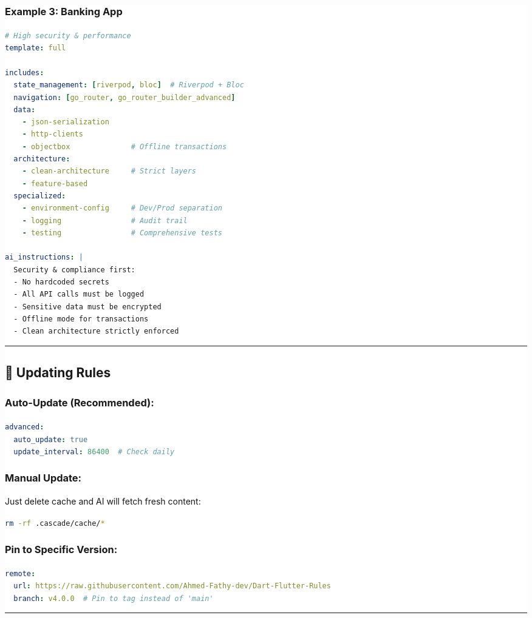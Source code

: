 ### **Example 3: Banking App**

```yaml
# High security & performance
template: full

includes:
  state_management: [riverpod, bloc]  # Riverpod + Bloc
  navigation: [go_router, go_router_builder_advanced]
  data:
    - json-serialization
    - http-clients
    - objectbox              # Offline transactions
  architecture:
    - clean-architecture     # Strict layers
    - feature-based
  specialized:
    - environment-config     # Dev/Prod separation
    - logging                # Audit trail
    - testing                # Comprehensive tests

ai_instructions: |
  Security & compliance first:
  - No hardcoded secrets
  - All API calls must be logged
  - Sensitive data must be encrypted
  - Offline mode for transactions
  - Clean architecture strictly enforced
```

---

## 🔄 Updating Rules

### **Auto-Update (Recommended):**

```yaml
advanced:
  auto_update: true
  update_interval: 86400  # Check daily
```

### **Manual Update:**

Just delete cache and AI will fetch fresh content:
```bash
rm -rf .cascade/cache/*
```

### **Pin to Specific Version:**

```yaml
remote:
  url: https://raw.githubusercontent.com/Ahmed-Fathy-dev/Dart-Flutter-Rules
  branch: v4.0.0  # Pin to tag instead of 'main'
```

---